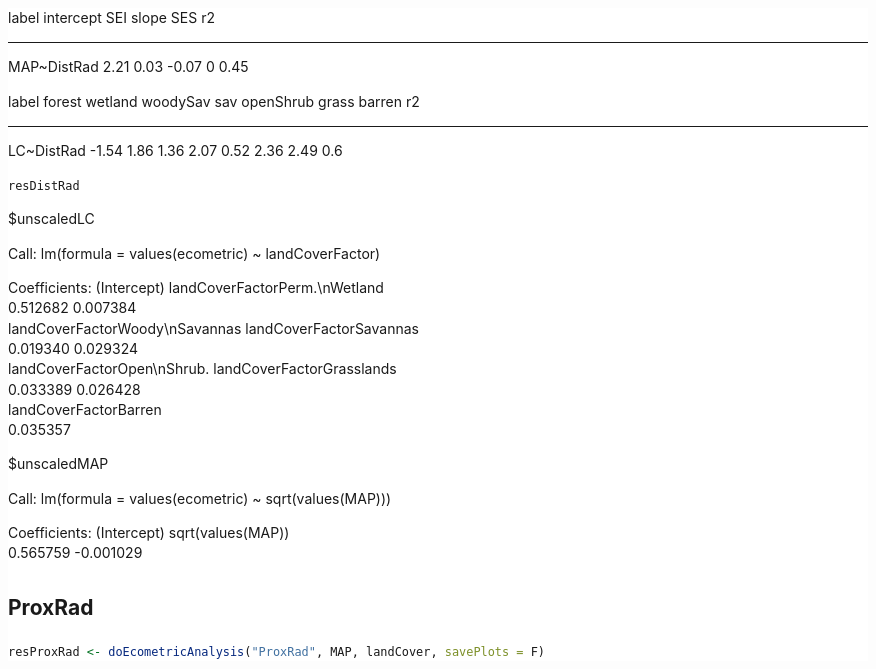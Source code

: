 label          intercept    SEI   slope   SES     r2
------------  ----------  -----  ------  ----  -----
MAP~DistRad         2.21   0.03   -0.07     0   0.45


label         forest   wetland   woodySav    sav   openShrub   grass   barren    r2
-----------  -------  --------  ---------  -----  ----------  ------  -------  ----
LC~DistRad     -1.54      1.86       1.36   2.07        0.52    2.36     2.49   0.6

```r
resDistRad
```

$unscaledLC

Call:
lm(formula = values(ecometric) ~ landCoverFactor)

Coefficients:
                   (Intercept)   landCoverFactorPerm.\nWetland  
                      0.512682                        0.007384  
landCoverFactorWoody\nSavannas         landCoverFactorSavannas  
                      0.019340                        0.029324  
   landCoverFactorOpen\nShrub.       landCoverFactorGrasslands  
                      0.033389                        0.026428  
         landCoverFactorBarren  
                      0.035357  


$unscaledMAP

Call:
lm(formula = values(ecometric) ~ sqrt(values(MAP)))

Coefficients:
      (Intercept)  sqrt(values(MAP))  
         0.565759          -0.001029  

## ProxRad


```r
resProxRad <- doEcometricAnalysis("ProxRad", MAP, landCover, savePlots = F)
```
